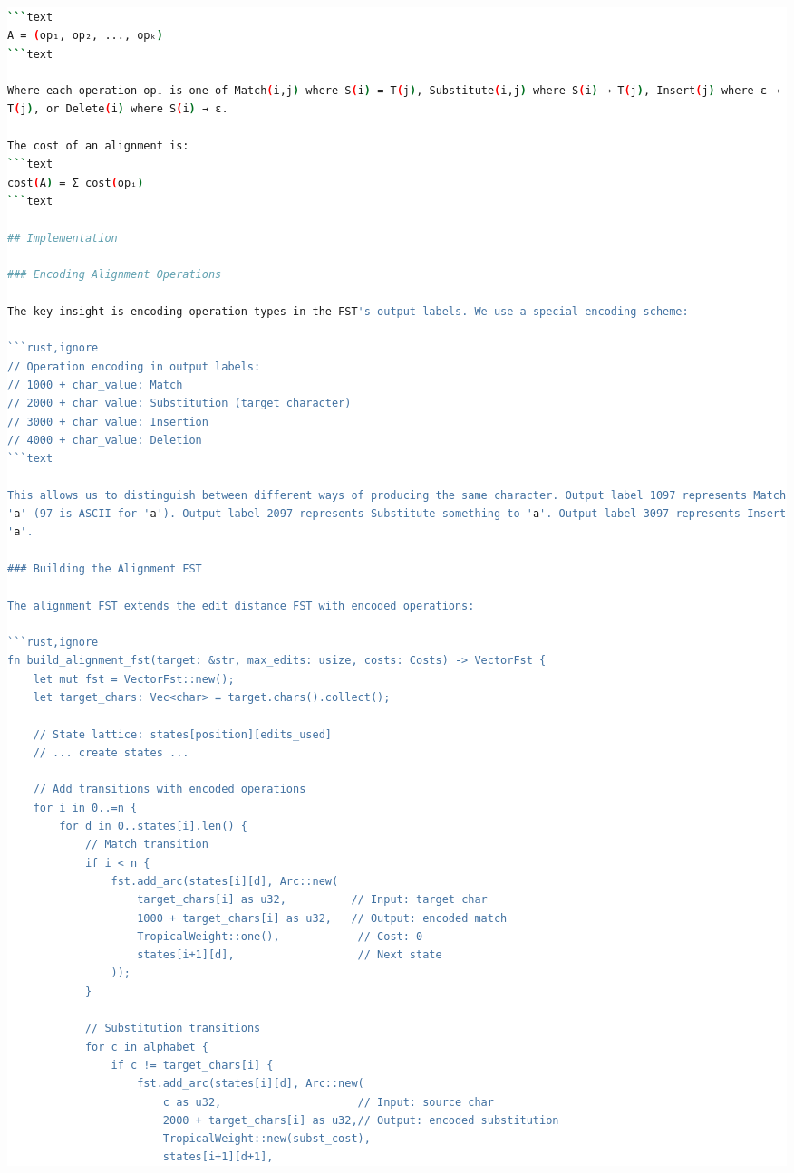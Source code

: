 ```bash
```text
A = (op₁, op₂, ..., opₖ)
```text

Where each operation opᵢ is one of Match(i,j) where S(i) = T(j), Substitute(i,j) where S(i) → T(j), Insert(j) where ε → T(j), or Delete(i) where S(i) → ε.

The cost of an alignment is:
```text
cost(A) = Σ cost(opᵢ)
```text

## Implementation

### Encoding Alignment Operations

The key insight is encoding operation types in the FST's output labels. We use a special encoding scheme:

```rust,ignore
// Operation encoding in output labels:
// 1000 + char_value: Match
// 2000 + char_value: Substitution (target character)
// 3000 + char_value: Insertion 
// 4000 + char_value: Deletion
```text

This allows us to distinguish between different ways of producing the same character. Output label 1097 represents Match 'a' (97 is ASCII for 'a'). Output label 2097 represents Substitute something to 'a'. Output label 3097 represents Insert 'a'.

### Building the Alignment FST

The alignment FST extends the edit distance FST with encoded operations:

```rust,ignore
fn build_alignment_fst(target: &str, max_edits: usize, costs: Costs) -> VectorFst {
    let mut fst = VectorFst::new();
    let target_chars: Vec<char> = target.chars().collect();
    
    // State lattice: states[position][edits_used]
    // ... create states ...
    
    // Add transitions with encoded operations
    for i in 0..=n {
        for d in 0..states[i].len() {
            // Match transition
            if i < n {
                fst.add_arc(states[i][d], Arc::new(
                    target_chars[i] as u32,          // Input: target char
                    1000 + target_chars[i] as u32,   // Output: encoded match
                    TropicalWeight::one(),            // Cost: 0
                    states[i+1][d],                   // Next state
                ));
            }
            
            // Substitution transitions
            for c in alphabet {
                if c != target_chars[i] {
                    fst.add_arc(states[i][d], Arc::new(
                        c as u32,                     // Input: source char
                        2000 + target_chars[i] as u32,// Output: encoded substitution
                        TropicalWeight::new(subst_cost),
                        states[i+1][d+1],
```